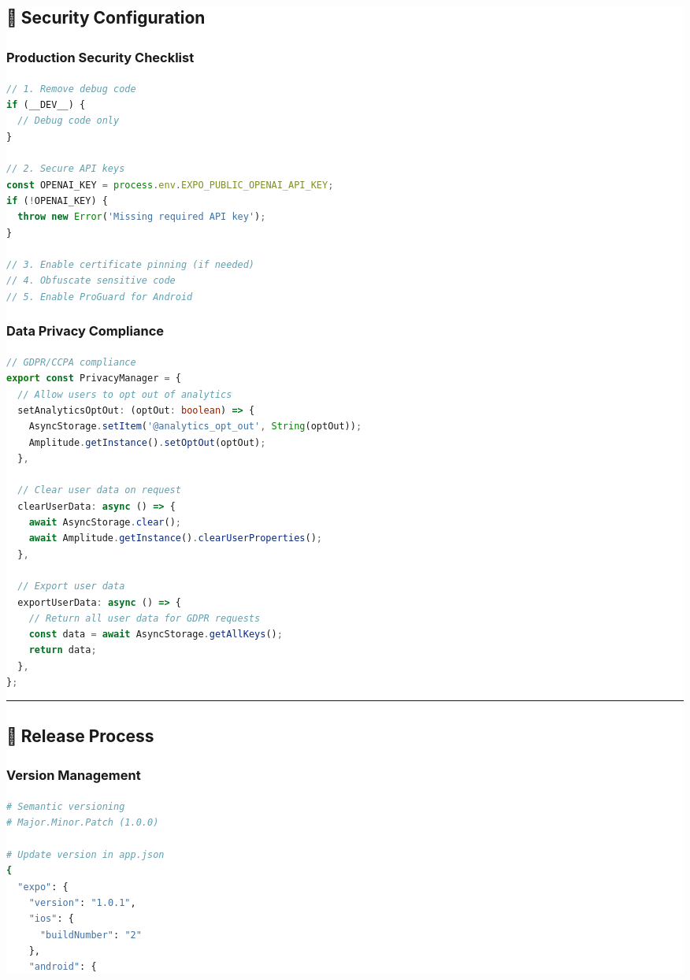 
## 🔐 **Security Configuration**

### **Production Security Checklist**
```typescript
// 1. Remove debug code
if (__DEV__) {
  // Debug code only
}

// 2. Secure API keys
const OPENAI_KEY = process.env.EXPO_PUBLIC_OPENAI_API_KEY;
if (!OPENAI_KEY) {
  throw new Error('Missing required API key');
}

// 3. Enable certificate pinning (if needed)
// 4. Obfuscate sensitive code
// 5. Enable ProGuard for Android
```

### **Data Privacy Compliance**
```typescript
// GDPR/CCPA compliance
export const PrivacyManager = {
  // Allow users to opt out of analytics
  setAnalyticsOptOut: (optOut: boolean) => {
    AsyncStorage.setItem('@analytics_opt_out', String(optOut));
    Amplitude.getInstance().setOptOut(optOut);
  },
  
  // Clear user data on request
  clearUserData: async () => {
    await AsyncStorage.clear();
    await Amplitude.getInstance().clearUserProperties();
  },
  
  // Export user data
  exportUserData: async () => {
    // Return all user data for GDPR requests
    const data = await AsyncStorage.getAllKeys();
    return data;
  },
};
```

---

## 🚀 **Release Process**

### **Version Management**
```bash
# Semantic versioning
# Major.Minor.Patch (1.0.0)

# Update version in app.json
{
  "expo": {
    "version": "1.0.1",
    "ios": {
      "buildNumber": "2"
    },
    "android": {
```